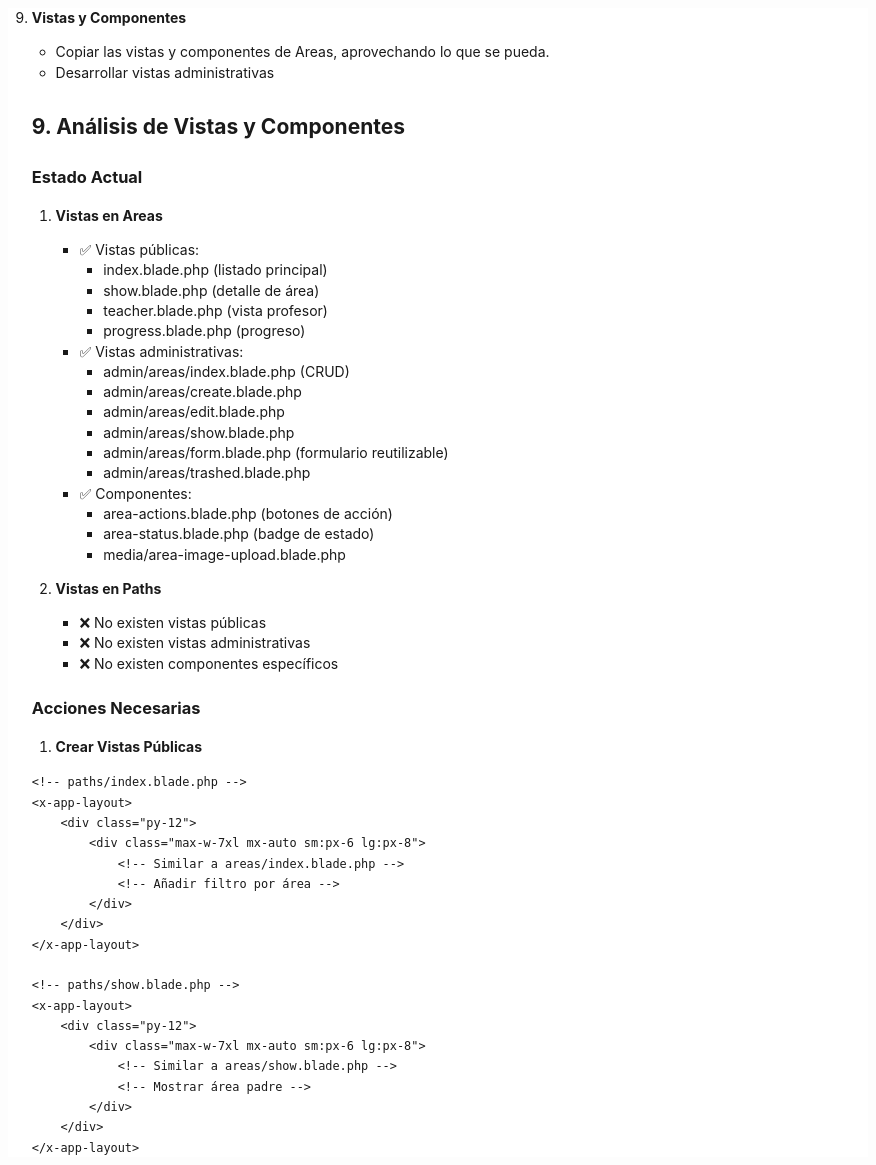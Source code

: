 9. **Vistas y Componentes**
   - Copiar las vistas y componentes de Areas, aprovechando lo que se pueda.
   - Desarrollar vistas administrativas

   ## 9. Análisis de Vistas y Componentes

   ### Estado Actual

   1. **Vistas en Areas**
      - ✅ Vistas públicas:
        - index.blade.php (listado principal)
        - show.blade.php (detalle de área)
        - teacher.blade.php (vista profesor)
        - progress.blade.php (progreso)
      - ✅ Vistas administrativas:
        - admin/areas/index.blade.php (CRUD)
        - admin/areas/create.blade.php
        - admin/areas/edit.blade.php
        - admin/areas/show.blade.php
        - admin/areas/form.blade.php (formulario reutilizable)
        - admin/areas/trashed.blade.php
      - ✅ Componentes:
        - area-actions.blade.php (botones de acción)
        - area-status.blade.php (badge de estado)
        - media/area-image-upload.blade.php

   2. **Vistas en Paths**
      - ❌ No existen vistas públicas
      - ❌ No existen vistas administrativas
      - ❌ No existen componentes específicos

   ### Acciones Necesarias

   1. **Crear Vistas Públicas**
   ```blade
   <!-- paths/index.blade.php -->
   <x-app-layout>
       <div class="py-12">
           <div class="max-w-7xl mx-auto sm:px-6 lg:px-8">
               <!-- Similar a areas/index.blade.php -->
               <!-- Añadir filtro por área -->
           </div>
       </div>
   </x-app-layout>

   <!-- paths/show.blade.php -->
   <x-app-layout>
       <div class="py-12">
           <div class="max-w-7xl mx-auto sm:px-6 lg:px-8">
               <!-- Similar a areas/show.blade.php -->
               <!-- Mostrar área padre -->
           </div>
       </div>
   </x-app-layout>
   ```
